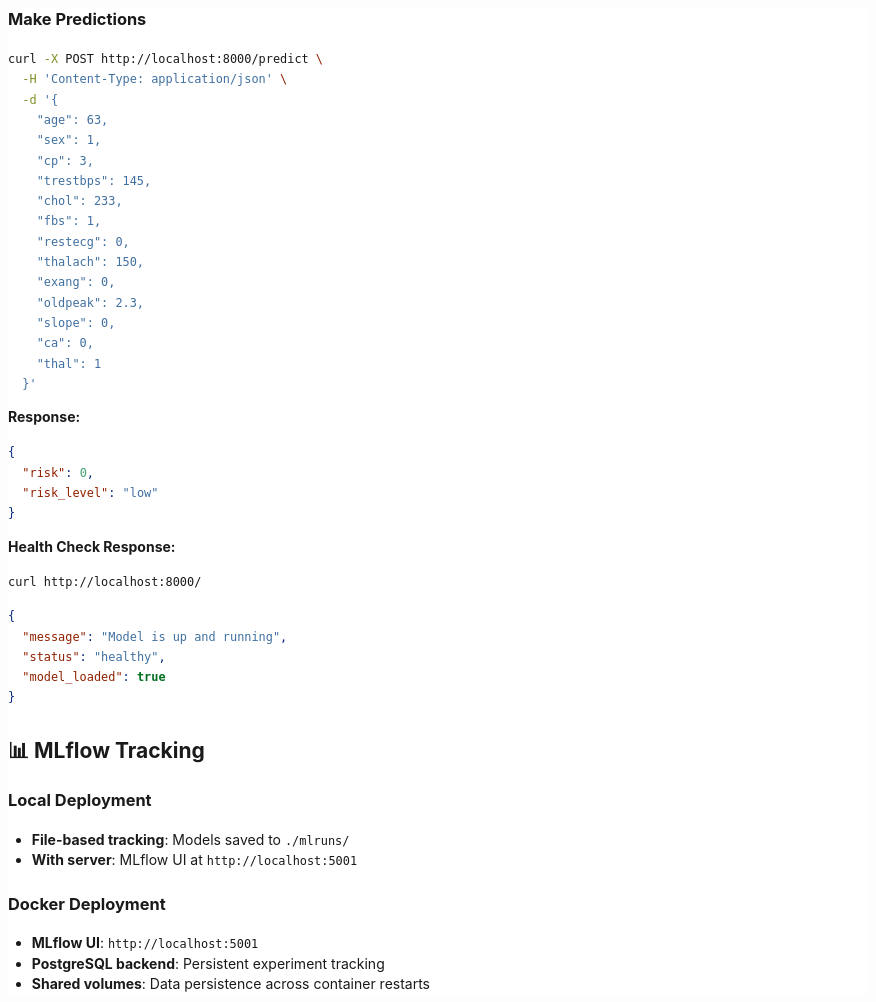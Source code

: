 ### Make Predictions
```bash
curl -X POST http://localhost:8000/predict \
  -H 'Content-Type: application/json' \
  -d '{
    "age": 63,
    "sex": 1,
    "cp": 3,
    "trestbps": 145,
    "chol": 233,
    "fbs": 1,
    "restecg": 0,
    "thalach": 150,
    "exang": 0,
    "oldpeak": 2.3,
    "slope": 0,
    "ca": 0,
    "thal": 1
  }'
```

**Response:**
```json
{
  "risk": 0,
  "risk_level": "low"
}
```

**Health Check Response:**
```bash
curl http://localhost:8000/
```

```json
{
  "message": "Model is up and running",
  "status": "healthy",
  "model_loaded": true
}
```

## 📊 MLflow Tracking

### Local Deployment
- **File-based tracking**: Models saved to `./mlruns/`
- **With server**: MLflow UI at `http://localhost:5001`

### Docker Deployment
- **MLflow UI**: `http://localhost:5001`
- **PostgreSQL backend**: Persistent experiment tracking
- **Shared volumes**: Data persistence across container restarts
